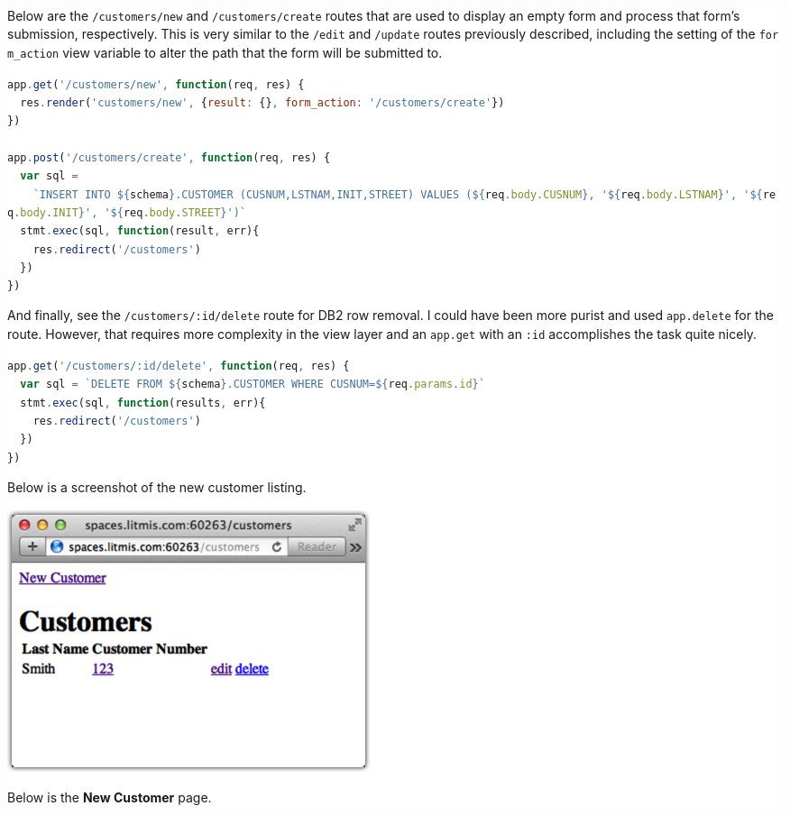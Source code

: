 Below are the `/customers/new` and `/customers/create` routes that are used to display an empty form and process that form’s submission, respectively. This is very similar to the `/edit` and `/update` routes previously described, including the setting of the `form_action` view variable to alter the path that the form will be submitted to.

```javascript
app.get('/customers/new', function(req, res) {
  res.render('customers/new', {result: {}, form_action: '/customers/create'})
})

app.post('/customers/create', function(req, res) {
  var sql = 
    `INSERT INTO ${schema}.CUSTOMER (CUSNUM,LSTNAM,INIT,STREET) VALUES (${req.body.CUSNUM}, '${req.body.LSTNAM}', '${req.body.INIT}', '${req.body.STREET}')`
  stmt.exec(sql, function(result, err){
    res.redirect('/customers')
  })
})
```

And finally, see the `/customers/:id/delete` route for DB2 row removal. I could have been more purist and used `app.delete` for the route. However, that requires more complexity in the view layer and an `app.get` with an `:id` accomplishes the task quite nicely.

```javascript
app.get('/customers/:id/delete', function(req, res) {
  var sql = `DELETE FROM ${schema}.CUSTOMER WHERE CUSNUM=${req.params.id}`
  stmt.exec(sql, function(results, err){
    res.redirect('/customers')  
  })
})
```

Below is a screenshot of the new customer listing.

![image alt text](../img/image_19.png)

Below is the **New Customer** page.
